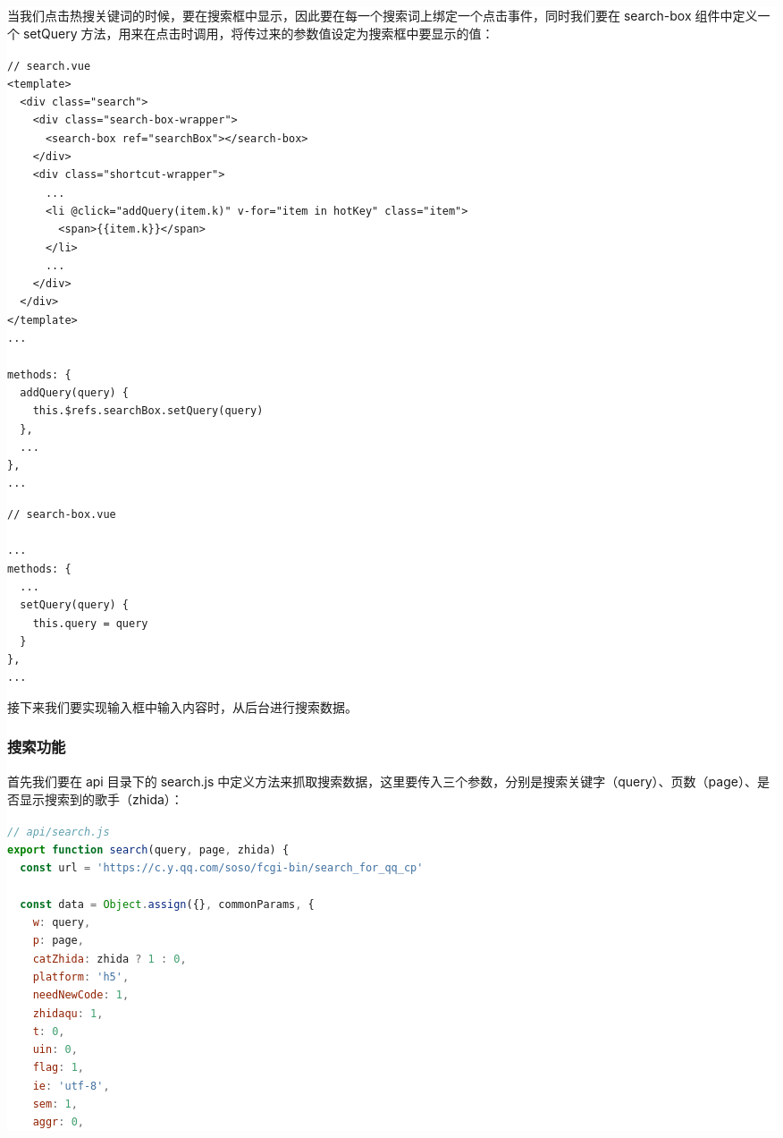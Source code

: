 当我们点击热搜关键词的时候，要在搜索框中显示，因此要在每一个搜索词上绑定一个点击事件，同时我们要在 search-box 组件中定义一个 setQuery 方法，用来在点击时调用，将传过来的参数值设定为搜索框中要显示的值：

```vue
// search.vue
<template>
  <div class="search">
    <div class="search-box-wrapper">
      <search-box ref="searchBox"></search-box>
    </div>
    <div class="shortcut-wrapper">
      ...
      <li @click="addQuery(item.k)" v-for="item in hotKey" class="item">
        <span>{{item.k}}</span>
      </li>
      ...
    </div>
  </div>
</template>
...

methods: {
  addQuery(query) {
    this.$refs.searchBox.setQuery(query)
  },
  ...
},
...
```

```vue
// search-box.vue

...
methods: {
  ...
  setQuery(query) {
    this.query = query
  }
},
...
```

接下来我们要实现输入框中输入内容时，从后台进行搜索数据。

### 搜索功能

首先我们要在 api 目录下的 search.js 中定义方法来抓取搜索数据，这里要传入三个参数，分别是搜索关键字（query）、页数（page）、是否显示搜索到的歌手（zhida）：

```javascript
// api/search.js
export function search(query, page, zhida) {
  const url = 'https://c.y.qq.com/soso/fcgi-bin/search_for_qq_cp'

  const data = Object.assign({}, commonParams, {
    w: query,
    p: page,
    catZhida: zhida ? 1 : 0,
    platform: 'h5',
    needNewCode: 1,
    zhidaqu: 1,
    t: 0,
    uin: 0,
    flag: 1,
    ie: 'utf-8',
    sem: 1,
    aggr: 0,
```